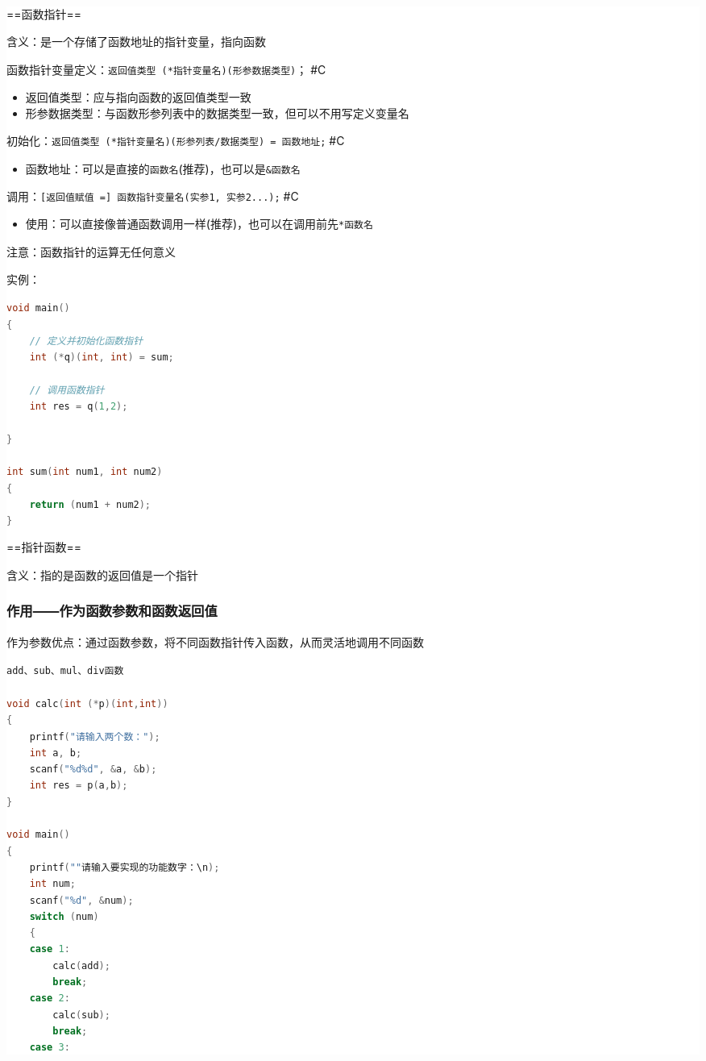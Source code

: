 ==函数指针==

含义：是一个存储了函数地址的指针变量，指向函数

函数指针变量定义：`返回值类型 (*指针变量名)(形参数据类型)`； #C 

* 返回值类型：应与指向函数的返回值类型一致
* 形参数据类型：与函数形参列表中的数据类型一致，但可以不用写定义变量名

初始化：`返回值类型 (*指针变量名)(形参列表/数据类型) = 函数地址;` #C 

* 函数地址：可以是直接的`函数名`(推荐)，也可以是`&函数名`

调用：`[返回值赋值 =] 函数指针变量名(实参1, 实参2...);` #C 

* 使用：可以直接像普通函数调用一样(推荐)，也可以在调用前先`*函数名`

注意：函数指针的运算无任何意义

实例：
```C
void main()
{
	// 定义并初始化函数指针
    int (*q)(int, int) = sum;

    // 调用函数指针
    int res = q(1,2);

}

int sum(int num1, int num2)
{
    return (num1 + num2);
}
```

==指针函数==

含义：指的是函数的返回值是一个指针

### 作用——作为函数参数和函数返回值

作为参数优点：通过函数参数，将不同函数指针传入函数，从而灵活地调用不同函数

```C
add、sub、mul、div函数

void calc(int (*p)(int,int))
{
	printf("请输入两个数：");
	int a, b;
	scanf("%d%d", &a, &b);
	int res = p(a,b);
}

void main()
{
	printf(""请输入要实现的功能数字：\n);
	int num;
	scanf("%d", &num);
	switch (num)
	{
	case 1:
		calc(add);
		break;
	case 2:
		calc(sub);
		break;
	case 3:
```